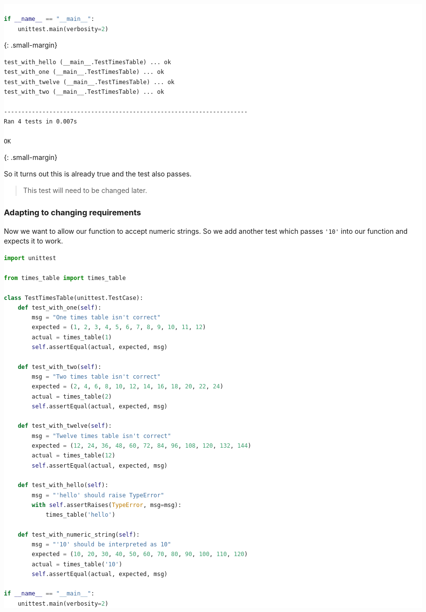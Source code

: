 ```python

if __name__ == "__main__":
    unittest.main(verbosity=2)
```
{: .small-margin}
```plaintext
test_with_hello (__main__.TestTimesTable) ... ok
test_with_one (__main__.TestTimesTable) ... ok
test_with_twelve (__main__.TestTimesTable) ... ok
test_with_two (__main__.TestTimesTable) ... ok

----------------------------------------------------------------------
Ran 4 tests in 0.007s

OK
```
{: .small-margin}

So it turns out this is already true and the test also passes.

> This test will need to be changed later.

### Adapting to changing requirements

Now we want to allow our function to accept numeric strings.
So we add another test which passes `'10'` into our function and expects it to work.

```python
import unittest

from times_table import times_table

class TestTimesTable(unittest.TestCase):
    def test_with_one(self):
        msg = "One times table isn't correct"
        expected = (1, 2, 3, 4, 5, 6, 7, 8, 9, 10, 11, 12)
        actual = times_table(1)
        self.assertEqual(actual, expected, msg)

    def test_with_two(self):
        msg = "Two times table isn't correct"
        expected = (2, 4, 6, 8, 10, 12, 14, 16, 18, 20, 22, 24)
        actual = times_table(2)
        self.assertEqual(actual, expected, msg)

    def test_with_twelve(self):
        msg = "Twelve times table isn't correct"
        expected = (12, 24, 36, 48, 60, 72, 84, 96, 108, 120, 132, 144)
        actual = times_table(12)
        self.assertEqual(actual, expected, msg)

    def test_with_hello(self):
        msg = "'hello' should raise TypeError"
        with self.assertRaises(TypeError, msg=msg):
            times_table('hello')

    def test_with_numeric_string(self):
        msg = "'10' should be interpreted as 10"
        expected = (10, 20, 30, 40, 50, 60, 70, 80, 90, 100, 110, 120)
        actual = times_table('10')
        self.assertEqual(actual, expected, msg)

if __name__ == "__main__":
    unittest.main(verbosity=2)
```